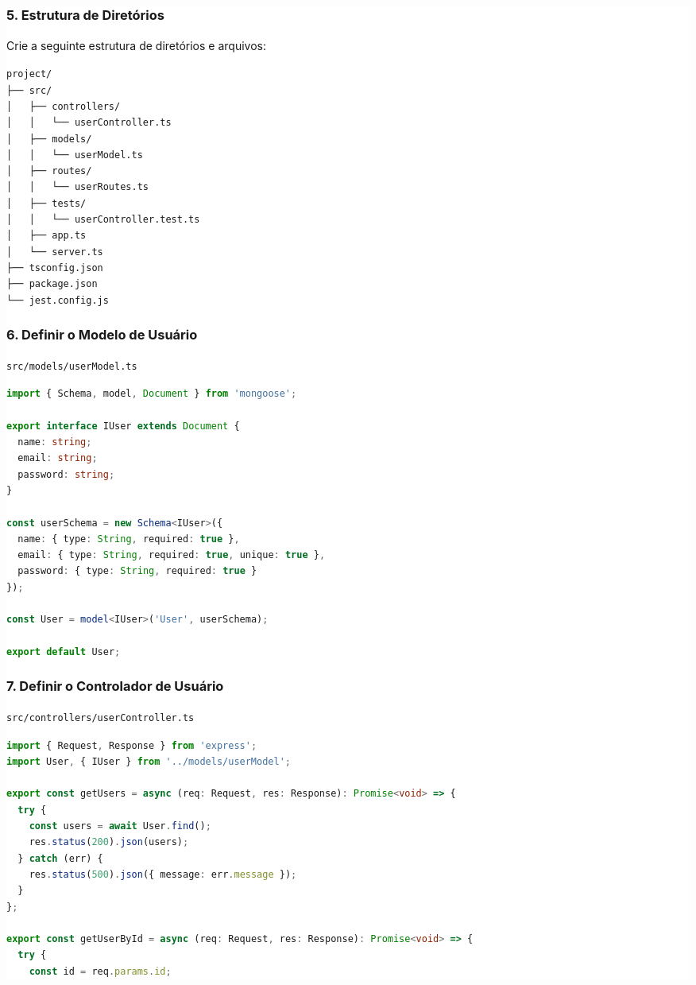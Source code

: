 ### 5. Estrutura de Diretórios

Crie a seguinte estrutura de diretórios e arquivos:

```
project/
├── src/
│   ├── controllers/
│   │   └── userController.ts
│   ├── models/
│   │   └── userModel.ts
│   ├── routes/
│   │   └── userRoutes.ts
│   ├── tests/
│   │   └── userController.test.ts
│   ├── app.ts
│   └── server.ts
├── tsconfig.json
├── package.json
└── jest.config.js
```

### 6. Definir o Modelo de Usuário

`src/models/userModel.ts`

```typescript
import { Schema, model, Document } from 'mongoose';

export interface IUser extends Document {
  name: string;
  email: string;
  password: string;
}

const userSchema = new Schema<IUser>({
  name: { type: String, required: true },
  email: { type: String, required: true, unique: true },
  password: { type: String, required: true }
});

const User = model<IUser>('User', userSchema);

export default User;
```

### 7. Definir o Controlador de Usuário

`src/controllers/userController.ts`

```typescript
import { Request, Response } from 'express';
import User, { IUser } from '../models/userModel';

export const getUsers = async (req: Request, res: Response): Promise<void> => {
  try {
    const users = await User.find();
    res.status(200).json(users);
  } catch (err) {
    res.status(500).json({ message: err.message });
  }
};

export const getUserById = async (req: Request, res: Response): Promise<void> => {
  try {
    const id = req.params.id;
```